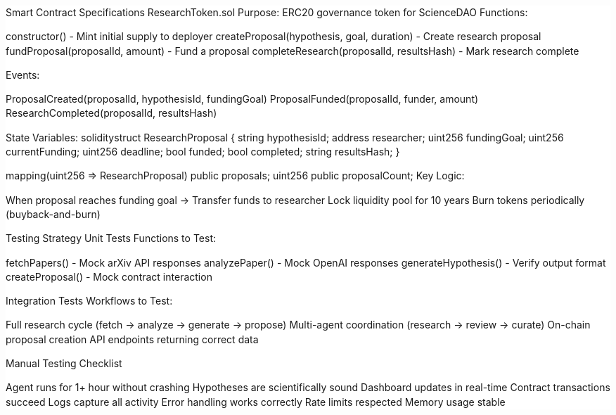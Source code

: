 Smart Contract Specifications
ResearchToken.sol
Purpose: ERC20 governance token for ScienceDAO
Functions:

constructor() - Mint initial supply to deployer
createProposal(hypothesis, goal, duration) - Create research proposal
fundProposal(proposalId, amount) - Fund a proposal
completeResearch(proposalId, resultsHash) - Mark research complete

Events:

ProposalCreated(proposalId, hypothesisId, fundingGoal)
ProposalFunded(proposalId, funder, amount)
ResearchCompleted(proposalId, resultsHash)

State Variables:
soliditystruct ResearchProposal {
string hypothesisId;
address researcher;
uint256 fundingGoal;
uint256 currentFunding;
uint256 deadline;
bool funded;
bool completed;
string resultsHash;
}

mapping(uint256 => ResearchProposal) public proposals;
uint256 public proposalCount;
Key Logic:

When proposal reaches funding goal → Transfer funds to researcher
Lock liquidity pool for 10 years
Burn tokens periodically (buyback-and-burn)

Testing Strategy
Unit Tests
Functions to Test:

fetchPapers() - Mock arXiv API responses
analyzePaper() - Mock OpenAI responses
generateHypothesis() - Verify output format
createProposal() - Mock contract interaction

Integration Tests
Workflows to Test:

Full research cycle (fetch → analyze → generate → propose)
Multi-agent coordination (research → review → curate)
On-chain proposal creation
API endpoints returning correct data

Manual Testing Checklist

Agent runs for 1+ hour without crashing
Hypotheses are scientifically sound
Dashboard updates in real-time
Contract transactions succeed
Logs capture all activity
Error handling works correctly
Rate limits respected
Memory usage stable
